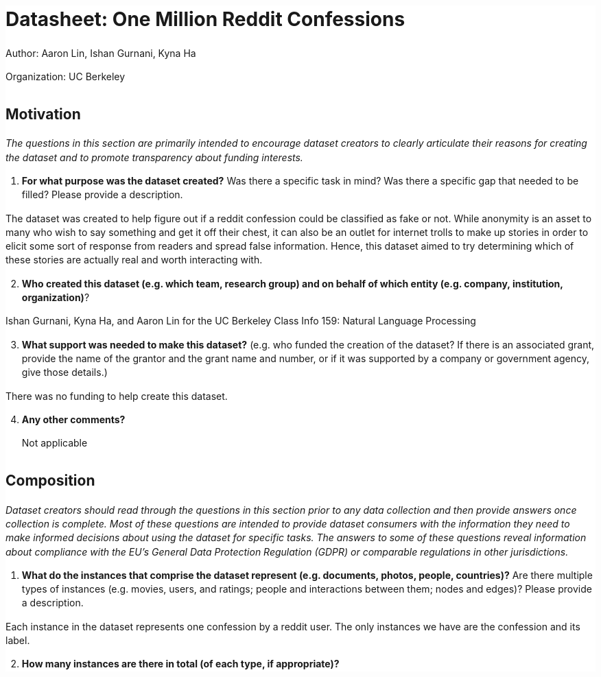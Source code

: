 # Datasheet: One Million Reddit Confessions

Author: Aaron Lin, Ishan Gurnani, Kyna Ha

Organization: UC Berkeley


## Motivation

*The questions in this section are primarily intended to encourage dataset creators to clearly articulate their reasons for creating the dataset and to promote transparency about funding interests.*

1. **For what purpose was the dataset created?** Was there a specific task in mind? Was there a specific gap that needed to be filled? Please provide a description.

The dataset was created to help figure out if a reddit confession could be classified as fake or not. While anonymity is an asset to many who wish to say something and get it off their chest, it can also be an outlet for internet trolls to make up stories in order to elicit some sort of response from readers and spread false information. Hence, this dataset aimed to try determining which of these stories are actually real and worth interacting with. 

2. **Who created this dataset (e.g. which team, research group) and on behalf of which entity (e.g. company, institution, organization)**?

Ishan Gurnani, Kyna Ha, and Aaron Lin for the UC Berkeley Class Info 159: Natural Language Processing

3. **What support was needed to make this dataset?** (e.g. who funded the creation of the dataset? If there is an associated grant, provide the name of the grantor and the grant name and number, or if it was supported by a company or government agency, give those details.)

There was no funding to help create this dataset. 

4. **Any other comments?**

	Not applicable


## Composition

*Dataset creators should read through the questions in this section prior to any data collection and then provide answers once collection is complete. Most of these questions are intended to provide dataset consumers with the information they need to make informed decisions about using the dataset for specific tasks. The answers to some of these questions reveal information about compliance with the EU’s General Data Protection Regulation (GDPR) or comparable regulations in other jurisdictions.*

1. **What do the instances that comprise the dataset represent (e.g. documents, photos, people, countries)?** Are there multiple types of instances (e.g. movies, users, and ratings; people and interactions between them; nodes and edges)? Please provide a description.

Each instance in the dataset represents one confession by a reddit user. The only instances we have are the confession and its label. 

2. **How many instances are there in total (of each type, if appropriate)?**
